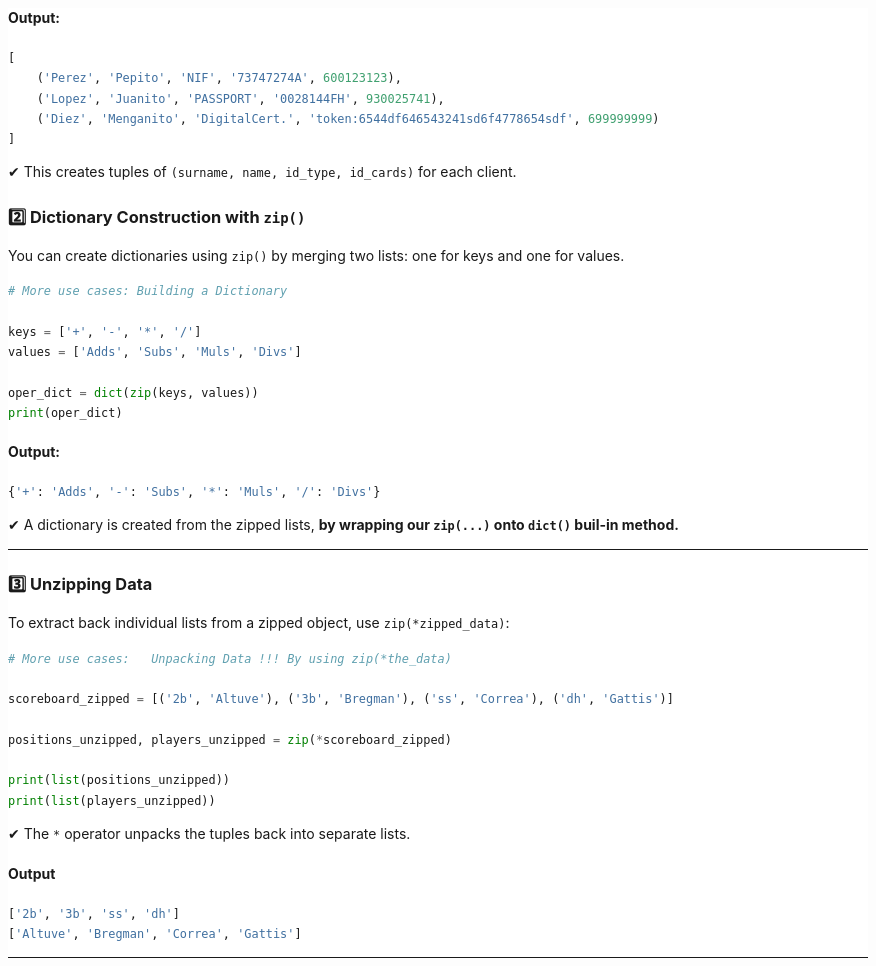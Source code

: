 #### **Output:**

```python
[
    ('Perez', 'Pepito', 'NIF', '73747274A', 600123123), 
    ('Lopez', 'Juanito', 'PASSPORT', '0028144FH', 930025741), 
    ('Diez', 'Menganito', 'DigitalCert.', 'token:6544df646543241sd6f4778654sdf', 699999999)
]
```

✔ This creates tuples of `(surname, name, id_type, id_cards)` for each client.

### **2️⃣ Dictionary Construction with `zip()`**

You can create dictionaries using `zip()` by merging two lists: one for keys and one for values.

```python
# More use cases: Building a Dictionary

keys = ['+', '-', '*', '/']
values = ['Adds', 'Subs', 'Muls', 'Divs']

oper_dict = dict(zip(keys, values))
print(oper_dict)
```

#### **Output:**

```python
{'+': 'Adds', '-': 'Subs', '*': 'Muls', '/': 'Divs'}
```

✔ A dictionary is created from the zipped lists, **by wrapping our `zip(...)` onto `dict()` buil-in method.**

****

### **3️⃣ Unzipping Data**

To extract back individual lists from a zipped object, use `zip(*zipped_data)`:

```python
# More use cases:   Unpacking Data !!! By using zip(*the_data)

scoreboard_zipped = [('2b', 'Altuve'), ('3b', 'Bregman'), ('ss', 'Correa'), ('dh', 'Gattis')]

positions_unzipped, players_unzipped = zip(*scoreboard_zipped)

print(list(positions_unzipped))
print(list(players_unzipped))
```

✔ The `*` operator unpacks the tuples back into separate lists.

#### Output

```python
['2b', '3b', 'ss', 'dh']
['Altuve', 'Bregman', 'Correa', 'Gattis']
```

---